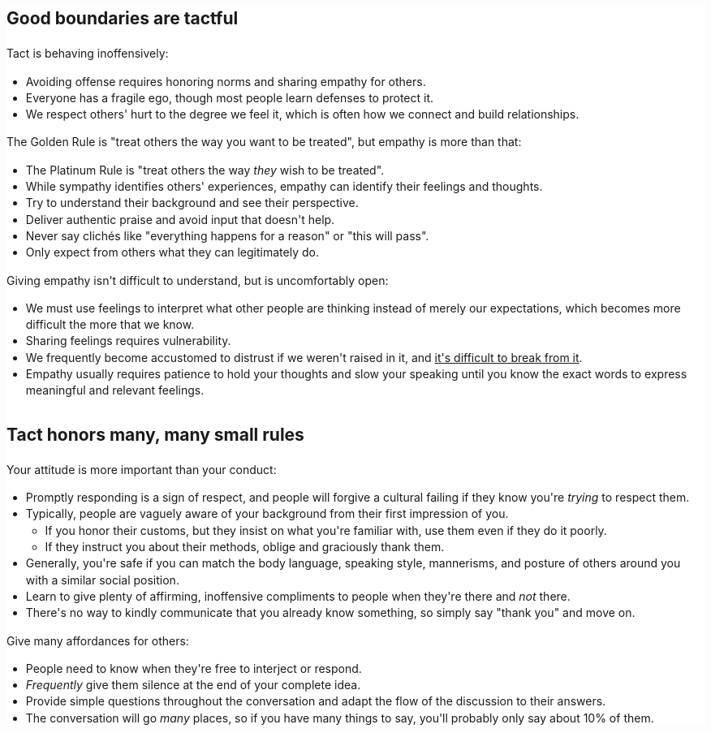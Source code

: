## Good boundaries are tactful

Tact is behaving inoffensively:

- Avoiding offense requires honoring norms and sharing empathy for others.
- Everyone has a fragile ego, though most people learn defenses to protect it.
- We respect others' hurt to the degree we feel it, which is often how we connect and build relationships.

The Golden Rule is "treat others the way you want to be treated", but empathy is more than that:

- The Platinum Rule is "treat others the way *they* wish to be treated".
- While sympathy identifies others' experiences, empathy can identify their feelings and thoughts.
- Try to understand their background and see their perspective.
- Deliver authentic praise and avoid input that doesn't help.
- Never say clichés like "everything happens for a reason" or "this will pass".
- Only expect from others what they can legitimately do.

Giving empathy isn't difficult to understand, but is uncomfortably open:

- We must use feelings to interpret what other people are thinking instead of merely our expectations, which becomes more difficult the more that we know.
- Sharing feelings requires vulnerability.
- We frequently become accustomed to distrust if we weren't raised in it, and [it's difficult to break from it](habits.md).
- Empathy usually requires patience to hold your thoughts and slow your speaking until you know the exact words to express meaningful and relevant feelings.

## Tact honors many, many small rules

Your attitude is more important than your conduct:

- Promptly responding is a sign of respect, and people will forgive a cultural failing if they know you're *trying* to respect them.
- Typically, people are vaguely aware of your background from their first impression of you.
  - If you honor their customs, but they insist on what you're familiar with, use them even if they do it poorly.
  - If they instruct you about their methods, oblige and graciously thank them.
- Generally, you're safe if you can match the body language, speaking style, mannerisms, and posture of others around you with a similar social position.
- Learn to give plenty of affirming, inoffensive compliments to people when they're there and *not* there.
- There's no way to kindly communicate that you already know something, so simply say "thank you" and move on.

Give many affordances for others:

- People need to know when they're free to interject or respond.
- *Frequently* give them silence at the end of your complete idea.
- Provide simple questions throughout the conversation and adapt the flow of the discussion to their answers.
- The conversation will go *many* places, so if you have many things to say, you'll probably only say about 10% of them.
